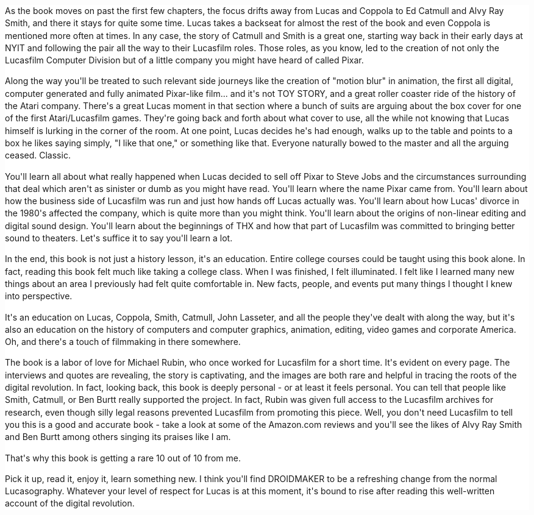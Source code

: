 As the book moves on past the first few chapters, the focus drifts away from Lucas and Coppola to Ed Catmull and Alvy Ray Smith, and there it stays for quite some time. Lucas takes a backseat for almost the rest of the book and even Coppola is mentioned more often at times. In any case, the story of Catmull and Smith is a great one, starting way back in their early days at NYIT and following the pair all the way to their Lucasfilm roles. Those roles, as you know, led to the creation of not only the Lucasfilm Computer Division but of a little company you might have heard of called Pixar.

Along the way you'll be treated to such relevant side journeys like the creation of "motion blur" in animation, the first all digital, computer generated and fully animated Pixar-like film... and it's not TOY STORY, and a great roller coaster ride of the history of the Atari company. There's a great Lucas moment in that section where a bunch of suits are arguing about the box cover for one of the first Atari/Lucasfilm games. They're going back and forth about what cover to use, all the while not knowing that Lucas himself is lurking in the corner of the room. At one point, Lucas decides he's had enough, walks up to the table and points to a box he likes saying simply, "I like that one," or something like that. Everyone naturally bowed to the master and all the arguing ceased. Classic.

You'll learn all about what really happened when Lucas decided to sell off Pixar to Steve Jobs and the circumstances surrounding that deal which aren't as sinister or dumb as you might have read. You'll learn where the name Pixar came from. You'll learn about how the business side of Lucasfilm was run and just how hands off Lucas actually was. You'll learn about how Lucas' divorce in the 1980's affected the company, which is quite more than you might think. You'll learn about the origins of non-linear editing and digital sound design. You'll learn about the beginnings of THX and how that part of Lucasfilm was committed to bringing better sound to theaters. Let's suffice it to say you'll learn a lot.

In the end, this book is not just a history lesson, it's an education. Entire college courses could be taught using this book alone. In fact, reading this book felt much like taking a college class. When I was finished, I felt illuminated. I felt like I learned many new things about an area I previously had felt quite comfortable in. New facts, people, and events put many things I thought I knew into perspective.

It's an education on Lucas, Coppola, Smith, Catmull, John Lasseter, and all the people they've dealt with along the way, but it's also an education on the history of computers and computer graphics, animation, editing, video games and corporate America. Oh, and there's a touch of filmmaking in there somewhere.

The book is a labor of love for Michael Rubin, who once worked for Lucasfilm for a short time. It's evident on every page. The interviews and quotes are revealing, the story is captivating, and the images are both rare and helpful in tracing the roots of the digital revolution. In fact, looking back, this book is deeply personal - or at least it feels personal. You can tell that people like Smith, Catmull, or Ben Burtt really supported the project. In fact, Rubin was given full access to the Lucasfilm archives for research, even though silly legal reasons prevented Lucasfilm from promoting this piece. Well, you don't need Lucasfilm to tell you this is a good and accurate book - take a look at some of the Amazon.com reviews and you'll see the likes of Alvy Ray Smith and Ben Burtt among others singing its praises like I am.

That's why this book is getting a rare 10 out of 10 from me.

Pick it up, read it, enjoy it, learn something new. I think you'll find DROIDMAKER to be a refreshing change from the normal Lucasography. Whatever your level of respect for Lucas is at this moment, it's bound to rise after reading this well-written account of the digital revolution. 

